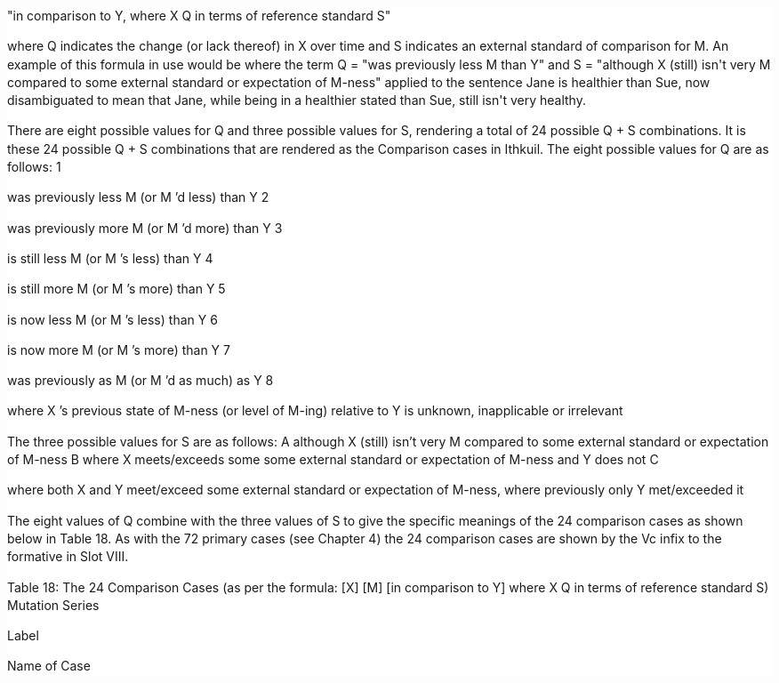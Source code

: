 "in comparison to Y, where X Q in terms of reference standard S"

where Q indicates the change (or lack thereof) in X over time and S indicates an external standard of comparison for M. An example of this formula in use would be where the term Q = "was previously less M than Y" and S = "although X (still) isn't very M compared to some external standard or expectation of M-ness" applied to the sentence Jane is healthier than Sue, now disambiguated to mean that Jane, while being in a healthier stated than Sue, still isn't very healthy.

There are eight possible values for Q and three possible values for S, rendering a total of 24 possible Q + S combinations. It is these 24 possible Q + S combinations that are rendered as the Comparison cases in Ithkuil. The eight possible values for Q are as follows:
1
	
was previously less M (or M ’d less) than Y
2
	
was previously more M (or M ’d more) than Y
3
	
is still less M (or M ’s less) than Y
4
	
is still more M (or M ’s more) than Y
5
	
is now less M (or M ’s less) than Y
6
	
is now more M (or M ’s more) than Y
7
	
was previously as M (or M ’d as much) as Y
8
	
where X ’s previous state of M-ness (or level of M-ing) relative to Y is unknown, inapplicable or irrelevant

The three possible values for S are as follows:
A
	although X (still) isn’t very M compared to some external standard or expectation of M-ness
B
	where X meets/exceeds some some external standard or expectation of M-ness and Y does not
C
	
where both X and Y meet/exceed some external standard or expectation of M-ness, where previously only Y met/exceeded it

The eight values of Q combine with the three values of S to give the specific meanings of the 24 comparison cases as shown below in Table 18. As with the 72 primary cases (see Chapter 4) the 24 comparison cases are shown by the Vc infix to the formative in Slot VIII.


Table 18: The 24 Comparison Cases (as per the formula: [X] [M] [in comparison to Y] where X Q in terms of reference standard S)
Mutation Series
	
Label
	
Name of Case
	